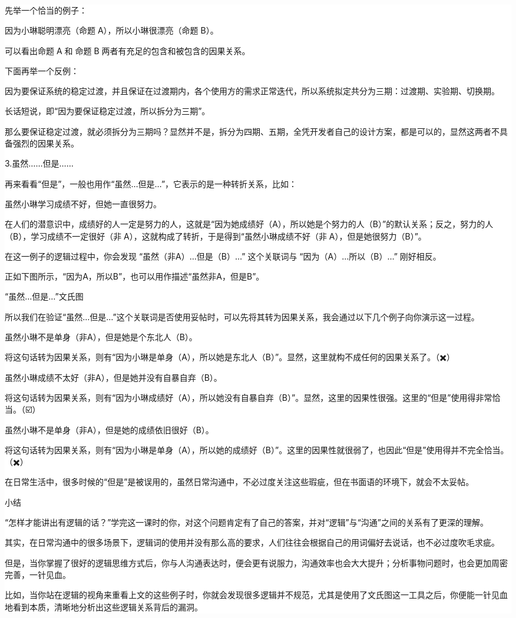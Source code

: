 先举一个恰当的例子：


因为小琳聪明漂亮（命题 A），所以小琳很漂亮（命题 B）。


可以看出命题 A 和 命题 B 两者有充足的包含和被包含的因果关系。

下面再举一个反例：


因为要保证系统的稳定过渡，并且保证在过渡期内，各个使用方的需求正常迭代，所以系统拟定共分为三期：过渡期、实验期、切换期。

长话短说，即“因为要保证稳定过渡，所以拆分为三期”。


那么要保证稳定过渡，就必须拆分为三期吗？显然并不是，拆分为四期、五期，全凭开发者自己的设计方案，都是可以的，显然这两者不具备强烈的因果关系。

3.虽然……但是……

再来看看“但是”，一般也用作“虽然…但是…”，它表示的是一种转折关系，比如：


虽然小琳学习成绩不好，但她一直很努力。


在人们的潜意识中，成绩好的人一定是努力的人，这就是“因为她成绩好（A），所以她是个努力的人（B）”的默认关系；反之，努力的人（B），学习成绩不一定很好（非 A），这就构成了转折，于是得到“虽然小琳成绩不好（非 A），但是她很努力（B）”。

在这一例子的逻辑过程中，你会发现 “虽然（非A）…但是（B）…” 这个关联词与 “因为（A）…所以（B）…” 刚好相反。

正如下图所示，“因为A，所以B”，也可以用作描述“虽然非A，但是B”。



“虽然…但是…”文氏图

所以我们在验证“虽然…但是…”这个关联词是否使用妥帖时，可以先将其转为因果关系，我会通过以下几个例子向你演示这一过程。


虽然小琳不是单身（非A），但是她是个东北人（B）。



将这句话转为因果关系，则有“因为小琳是单身（A），所以她是东北人（B）”。显然，这里就构不成任何的因果关系了。（✖️）



虽然小琳成绩不太好（非A），但是她并没有自暴自弃（B）。



将这句话转为因果关系，则有“因为小琳成绩好（A），所以她没有自暴自弃（B）”。显然，这里的因果性很强。这里的“但是”使用得非常恰当。（☑️）



虽然小琳不是单身（非A），但是她的成绩依旧很好（B）。



将这句话转为因果关系，则有“因为小琳是单身（A），所以她的成绩好（B）”。这里的因果性就很弱了，也因此“但是”使用得并不完全恰当。（✖️）


在日常生活中，很多时候的“但是”是被误用的，虽然日常沟通中，不必过度关注这些瑕疵，但在书面语的环境下，就会不太妥帖。

小结

“怎样才能讲出有逻辑的话？”学完这一课时的你，对这个问题肯定有了自己的答案，并对“逻辑”与“沟通”之间的关系有了更深的理解。

其实，在日常沟通中的很多场景下，逻辑词的使用并没有那么高的要求，人们往往会根据自己的用词偏好去说话，也不必过度吹毛求疵。

但是，当你掌握了很好的逻辑思维方式后，你与人沟通表达时，便会更有说服力，沟通效率也会大大提升；分析事物问题时，也会更加周密完善，一针见血。

比如，当你站在逻辑的视角来重看上文的这些例子时，你就会发现很多逻辑并不规范，尤其是使用了文氏图这一工具之后，你便能一针见血地看到本质，清晰地分析出这些逻辑关系背后的漏洞。

                        
                        
                            